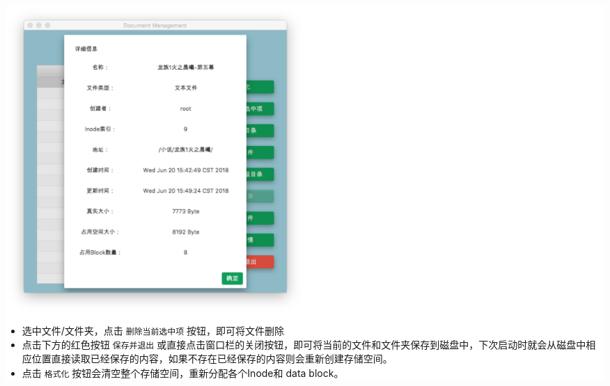 <img src="./img/10.png"  width="50%" align=center />

- 选中文件/文件夹，点击 `删除当前选中项` 按钮，即可将文件删除
- 点击下方的红色按钮 `保存并退出` 或直接点击窗口栏的关闭按钮，即可将当前的文件和文件夹保存到磁盘中，下次启动时就会从磁盘中相应位置直接读取已经保存的内容，如果不存在已经保存的内容则会重新创建存储空间。
- 点击 `格式化` 按钮会清空整个存储空间，重新分配各个Inode和 data block。
